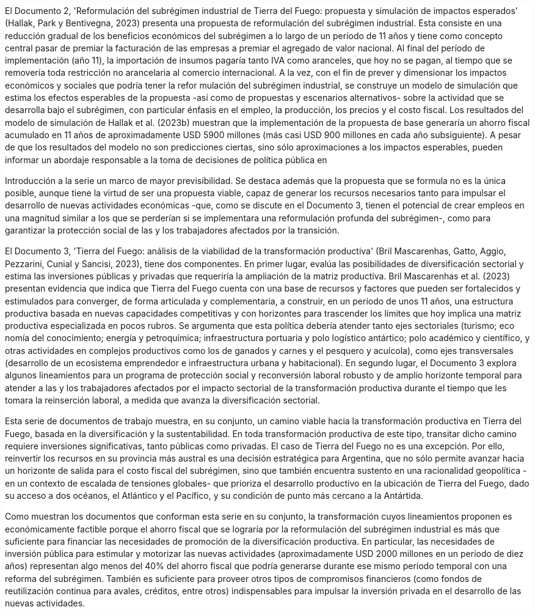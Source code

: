 El Documento 2, 'Reformulación del subrégimen industrial de Tierra del Fuego: propuesta y simulación de impactos esperados' (Hallak, Park y Bentivegna, 2023) presenta una propuesta de reformulación del subrégimen industrial. Esta consiste en una reducción gradual de los beneficios económicos del subrégimen a lo largo de un período de 11 años y tiene como concepto central pasar de premiar la facturación de las empresas a premiar el agregado de valor nacional. Al final del período de implementación (año 11), la importación de insumos pagaría tanto IVA como aranceles, que hoy no se pagan, al tiempo que se removería toda restricción no arancelaria al comercio internacional. A la vez, con el fin de prever y dimensionar los impactos económicos y sociales que podría tener la refor mulación del subrégimen industrial, se construye un modelo de simulación que estima los efectos esperables de la propuesta -así como de propuestas y escenarios alternativos- sobre la actividad que se desarrolla bajo el subrégimen, con particular énfasis en el empleo, la producción, los precios y el costo fiscal. Los resultados del modelo de simulación de Hallak et al. (2023b) muestran que la implementación de la propuesta de base generaría un ahorro fiscal acumulado en 11 años de aproximadamente USD 5900 millones (más casi USD 900 millones en cada año subsiguiente). A pesar de que los resultados del modelo no son predicciones ciertas, sino sólo aproximaciones a los impactos esperables, pueden informar un abordaje responsable a la toma de decisiones de política pública en

Introducción a la serie un marco de mayor previsibilidad. Se destaca además que la propuesta que se formula no es la única posible, aunque tiene la virtud de ser una propuesta viable, capaz de generar los recursos necesarios tanto para impulsar el desarrollo de nuevas actividades económicas -que, como se discute en el Documento 3, tienen el potencial de crear empleos en una magnitud similar a los que se perderían si se implementara una reformulación profunda del subrégimen-, como para garantizar la protección social de las y los trabajadores afectados por la transición.

El Documento 3, 'Tierra del Fuego: análisis de la viabilidad de la transformación productiva' (Bril Mascarenhas, Gatto, Aggio, Pezzarini, Cunial y Sancisi, 2023), tiene dos componentes. En primer lugar, evalúa las posibilidades de diversificación sectorial y estima las inversiones públicas y privadas que requeriría la ampliación de la matriz productiva. Bril Mascarenhas et al. (2023) presentan evidencia que indica que Tierra del Fuego cuenta con una base de recursos y factores que pueden ser fortalecidos y estimulados para converger, de forma articulada y complementaria, a construir, en un período de unos 11 años, una estructura productiva basada en nuevas capacidades competitivas y con horizontes para trascender los límites que hoy implica una matriz productiva especializada en pocos rubros. Se argumenta que esta política debería atender tanto ejes sectoriales (turismo; eco nomía del conocimiento; energía y petroquímica; infraestructura portuaria y polo logístico antártico; polo académico y científico, y otras actividades en complejos productivos como los de ganados y carnes y el pesquero y acuícola), como ejes transversales (desarrollo de un ecosistema emprendedor e infraestructura urbana y habitacional). En segundo lugar, el Documento 3 explora algunos lineamientos para un programa de protección social y reconversión laboral robusto y de amplio horizonte temporal para atender a las y los trabajadores afectados por el impacto sectorial de la transformación productiva durante el tiempo que les tomara la reinserción laboral, a medida que avanza la diversificación sectorial.

Esta serie de documentos de trabajo muestra, en su conjunto, un camino viable hacia la transformación productiva en Tierra del Fuego, basada en la diversificación y la sustentabilidad. En toda transformación productiva de este tipo, transitar dicho camino requiere inversiones significativas, tanto públicas como privadas. El caso de Tierra del Fuego no es una excepción. Por ello, reinvertir los recursos en su provincia más austral es una decisión estratégica para Argentina, que no sólo permite avanzar hacia un horizonte de salida para el costo fiscal del subrégimen, sino que también encuentra sustento en una racionalidad geopolítica -en un contexto de escalada de tensiones globales- que prioriza el desarrollo productivo en la ubicación de Tierra del Fuego, dado su acceso a dos océanos, el Atlántico y el Pacífico, y su condición de punto más cercano a la Antártida.

Como muestran los documentos que conforman esta serie en su conjunto, la transformación cuyos lineamientos proponen es económicamente factible porque el ahorro fiscal que se lograría por la reformulación del subrégimen industrial es más que suficiente para financiar las necesidades de promoción de la diversificación productiva. En particular, las necesidades de inversión pública para estimular y motorizar las nuevas actividades (aproximadamente USD 2000 millones en un período de diez años) representan algo menos del 40% del ahorro fiscal que podría generarse durante ese mismo período temporal con una reforma del subrégimen. También es suficiente para proveer otros tipos de compromisos financieros (como fondos de reutilización continua para avales, créditos, entre otros) indispensables para impulsar la inversión privada en el desarrollo de las nuevas actividades.
